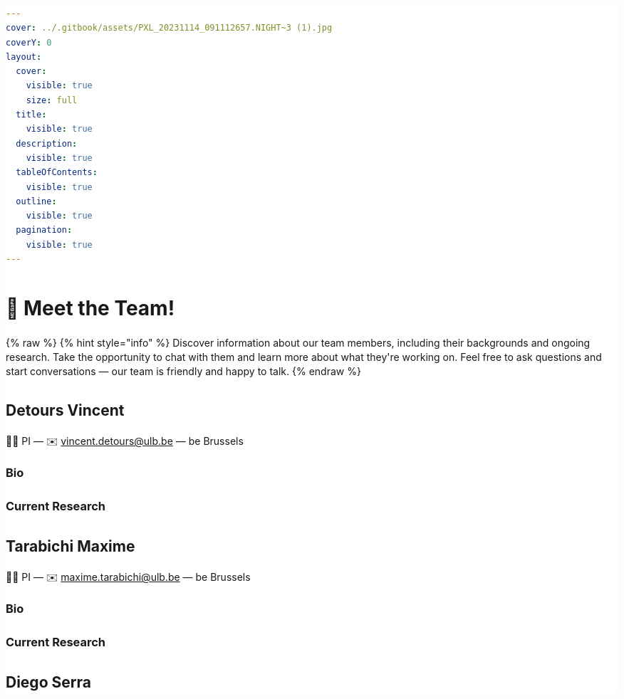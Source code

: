 ```yaml
---
cover: ../.gitbook/assets/PXL_20231114_091112657.NIGHT~3 (1).jpg
coverY: 0
layout:
  cover:
    visible: true
    size: full
  title:
    visible: true
  description:
    visible: true
  tableOfContents:
    visible: true
  outline:
    visible: true
  pagination:
    visible: true
---
```


# 👋 Meet the Team!

{% raw %}
{% hint style="info" %}
Discover information about our team members, including their backgrounds and ongoing research. Take the opportunity to chat with them and learn more about what they're working on. Feel free to ask questions and start conversations — our team is friendly and happy to talk.
{% endraw %}

## Detours Vincent

👨‍🔬 PI — ✉️ vincent.detours@ulb.be  — be Brussels&#x20;

### Bio

### Current Research



## Tarabichi Maxime

👨‍🔬 PI — ✉️ maxime.tarabichi@ulb.be — be Brussels

### Bio

### Current Research

## Diego Serra
